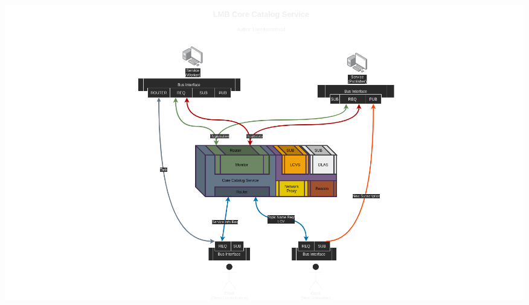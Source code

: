 <img src="images/LMB_architecture-Core Catalog Service.png" width="900px" style="display: block;
  margin-left: auto;
  margin-right: auto;
  width: 50%;">
